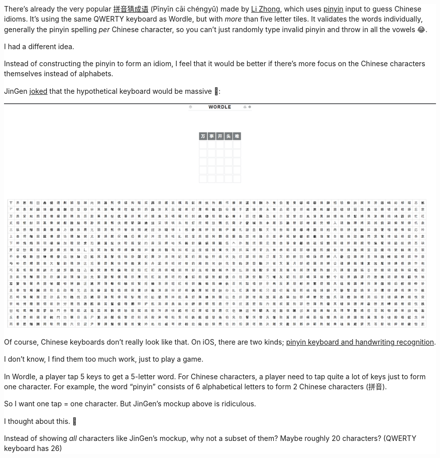 There’s already the very popular [拼音猜成语](https://pinyincaichengyu.com/) (Pīnyīn cāi chéngyǔ) made by [Li Zhong](https://limboy.me/), which uses [pinyin](https://en.wikipedia.org/wiki/Pinyin) input to guess Chinese idioms. It’s using the same QWERTY keyboard as Wordle, but with *more* than five letter tiles. It validates the words individually, generally the pinyin spelling *per* Chinese character, so you can’t just randomly type invalid pinyin and throw in all the vowels 😂.

I had a different idea.

Instead of constructing the pinyin to form an idiom, I feel that it would be better if there’s more focus on the Chinese characters themselves instead of alphabets.

JinGen [joked](https://twitter.com/jg_lim/status/1484506430711697412) that the hypothetical keyboard would be massive 🤣:

![Wordle mock-up, with a massive Chinese keyboard](../images/screenshots/web/wordle-chinese-keyboard@2x.png)

Of course, Chinese keyboards don’t really look like that. On iOS, there are two kinds; [pinyin keyboard and handwriting recognition](https://chinese.yabla.com/type-chinese-characters.php?platform=ios).

I don’t know, I find them too much work, just to play a game.

In Wordle, a player tap 5 keys to get a 5-letter word. For Chinese characters, a player need to tap quite a lot of keys just to form one character. For example, the word “pinyin” consists of 6 alphabetical letters to form 2 Chinese characters (拼音).

So I want one tap = one character. But JinGen’s mockup above is ridiculous.

I thought about this. 🤔

Instead of showing *all* characters like JinGen’s mockup, why not a subset of them? Maybe roughly 20 characters? (QWERTY keyboard has 26)
